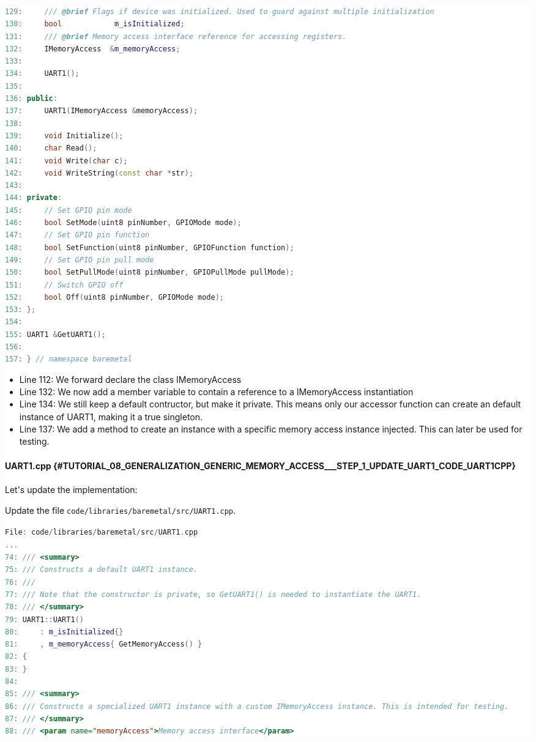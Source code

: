 ```cpp
129:     /// @brief Flags if device was initialized. Used to guard against multiple initialization
130:     bool            m_isInitialized;
131:     /// @brief Memory access interface reference for accessing registers.
132:     IMemoryAccess  &m_memoryAccess;
133: 
134:     UART1();
135: 
136: public:
137:     UART1(IMemoryAccess &memoryAccess);
138: 
139:     void Initialize();
140:     char Read();
141:     void Write(char c);
142:     void WriteString(const char *str);
143: 
144: private:
145:     // Set GPIO pin mode
146:     bool SetMode(uint8 pinNumber, GPIOMode mode);
147:     // Set GPIO pin function
148:     bool SetFunction(uint8 pinNumber, GPIOFunction function);
149:     // Set GPIO pin pull mode
150:     bool SetPullMode(uint8 pinNumber, GPIOPullMode pullMode);
151:     // Switch GPIO off
152:     bool Off(uint8 pinNumber, GPIOMode mode);
153: };
154: 
155: UART1 &GetUART1();
156: 
157: } // namespace baremetal
```

- Line 112: We forward declare the class IMemoryAccess
- Line 132: We now add a member variable to contain a reference to a IMemoryAccess instantiation
- Line 134: We still keep a default contructor, but make it private.
This means only our accessor function can create an default instance of UART1, making it a true singleton.
- Line 137: We add a method to create an instance with a specific memory access instance injected.
This can later be used for testing.

#### UART1.cpp {#TUTORIAL_08_GENERALIZATION_GENERIC_MEMORY_ACCESS___STEP_1_UPDATE_UART1_CODE_UART1CPP}

Let's update the implementation:

Update the file `code/libraries/baremetal/src/UART1.cpp`.

```cpp
File: code/libraries/baremetal/src/UART1.cpp
...
74: /// <summary>
75: /// Constructs a default UART1 instance.
76: ///
77: /// Note that the constructor is private, so GetUART1() is needed to instantiate the UART1.
78: /// </summary>
79: UART1::UART1()
80:     : m_isInitialized{}
81:     , m_memoryAccess{ GetMemoryAccess() }
82: {
83: }
84: 
85: /// <summary>
86: /// Constructs a specialized UART1 instance with a custom IMemoryAccess instance. This is intended for testing.
87: /// </summary>
88: /// <param name="memoryAccess">Memory access interface</param>
```